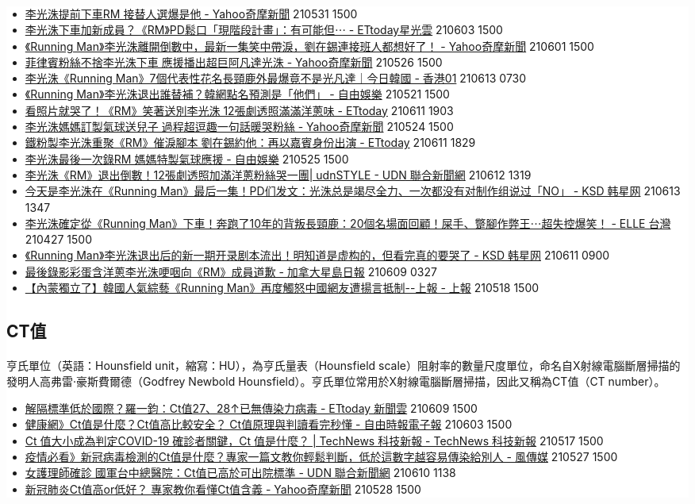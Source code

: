 - [李光洙提前下車RM 接替人選爆是他 - Yahoo奇摩新聞](https://tw.news.yahoo.com/%E6%9D%8E%E5%85%89%E6%B4%99%E6%8F%90%E5%89%8D%E4%B8%8B%E8%BB%8Arm-%E6%8E%A5%E6%9B%BF%E4%BA%BA%E9%81%B8%E7%88%86%E6%98%AF%E4%BB%96-063003017.html "李光洙提前下車RM 接替人選爆是他 - Yahoo奇摩新聞") 210531 1500
- [李光洙下車加新成員？《RM》PD鬆口「現階段計畫」：有可能但⋯ - ETtoday星光雲](https://star.ettoday.net/news/1998014 "李光洙下車加新成員？《RM》PD鬆口「現階段計畫」：有可能但⋯ - ETtoday星光雲") 210603 1500
- [《Running Man》李光洙離開倒數中，最新一集笑中帶淚，劉在錫連接班人都想好了！ - Yahoo奇摩新聞](https://tw.news.yahoo.com/running-man-%E6%9D%8E%E5%85%89%E6%B4%99%E9%9B%A2%E9%96%8B%E5%80%92%E6%95%B8%E4%B8%AD-%E6%9C%80%E6%96%B0-%E9%9B%86%E7%AC%91%E4%B8%AD%E5%B8%B6%E6%B7%9A-044000833.html "《Running Man》李光洙離開倒數中，最新一集笑中帶淚，劉在錫連接班人都想好了！ - Yahoo奇摩新聞") 210601 1500
- [菲律賓粉絲不捨李光洙下車 應援播出超巨阿凡達光洙 - Yahoo奇摩新聞](https://tw.news.yahoo.com/%E8%8F%B2%E5%BE%8B%E8%B3%93%E7%B2%89%E7%B5%B2%E4%B8%8D%E6%8D%A8%E6%9D%8E%E5%85%89%E6%B4%99%E4%B8%8B%E8%BB%8A-%E6%87%89%E6%8F%B4%E6%92%AD%E5%87%BA%E8%B6%85%E5%B7%A8%E9%98%BF%E5%87%A1%E9%81%94%E5%85%89%E6%B4%99-013445427.html "菲律賓粉絲不捨李光洙下車 應援播出超巨阿凡達光洙 - Yahoo奇摩新聞") 210526 1500
- [李光洙《Running Man》7個代表性花名長頸鹿外最爆竟不是光凡達｜今日韓國 - 香港01](https://www.hk01.com/article/634969 "李光洙《Running Man》7個代表性花名長頸鹿外最爆竟不是光凡達｜今日韓國 - 香港01") 210613 0730
- [《Running Man》李光洙退出誰替補？韓網點名預測是「他們」 - 自由娛樂](https://ent.ltn.com.tw/news/breakingnews/3541478 "《Running Man》李光洙退出誰替補？韓網點名預測是「他們」 - 自由娛樂") 210521 1500
- [看照片就哭了！《RM》笑著送別李光洙 12張劇透照滿滿洋蔥味 - ETtoday](https://www.ettoday.net/news/20210611/2005073.htm "看照片就哭了！《RM》笑著送別李光洙 12張劇透照滿滿洋蔥味 - ETtoday") 210611 1903
- [李光洙媽媽訂製氣球送兒子 過程超逗趣一句話暖哭粉絲 - Yahoo奇摩新聞](https://tw.news.yahoo.com/%E6%9D%8E%E5%85%89%E6%B4%99%E5%AA%BD%E5%AA%BD%E8%A8%82%E8%A3%BD%E6%B0%A3%E7%90%83%E9%80%81%E5%85%92%E5%AD%90-%E9%81%8E%E7%A8%8B%E8%B6%85%E9%80%97%E8%B6%A3-%E5%8F%A5%E8%A9%B1%E6%9A%96%E5%93%AD%E7%B2%89%E7%B5%B2-012435768.html "李光洙媽媽訂製氣球送兒子 過程超逗趣一句話暖哭粉絲 - Yahoo奇摩新聞") 210524 1500
- [鐵粉製李光洙重聚《RM》催淚腳本 劉在錫約他：再以嘉賓身份出演 - ETtoday](https://star.ettoday.net/news/2005053?redirect=1 "鐵粉製李光洙重聚《RM》催淚腳本 劉在錫約他：再以嘉賓身份出演 - ETtoday") 210611 1829
- [李光洙最後一次錄RM 媽媽特製氣球應援 - 自由娛樂](https://ent.ltn.com.tw/news/paper/1450658 "李光洙最後一次錄RM 媽媽特製氣球應援 - 自由娛樂") 210525 1500
- [李光洙《RM》退出倒數！12張劇透照加滿洋蔥粉絲哭一團| udnSTYLE - UDN 聯合新聞網](https://style.udn.com/style/story/8065/5528157?udntab?from=udn_ch2_menu_v2_main_index "李光洙《RM》退出倒數！12張劇透照加滿洋蔥粉絲哭一團| udnSTYLE - UDN 聯合新聞網") 210612 1319
- [今天是李光洙在《Running Man》最后一集！PD们发文：光洙总是竭尽全力、一次都没有对制作组说过「NO」 - KSD 韩星网](https://www.koreastardaily.com/sc/news/135998 "今天是李光洙在《Running Man》最后一集！PD们发文：光洙总是竭尽全力、一次都没有对制作组说过「NO」 - KSD 韩星网") 210613 1347
- [李光洙確定從《Running Man》下車！奔跑了10年的背叛長頸鹿：20個名場面回顧！屎手、蹩腳作弊王⋯超失控爆笑！ - ELLE 台灣](https://www.elle.com/tw/entertainment/gossip/g36258529/lee-kwang-soo-left-running-man/ "李光洙確定從《Running Man》下車！奔跑了10年的背叛長頸鹿：20個名場面回顧！屎手、蹩腳作弊王⋯超失控爆笑！ - ELLE 台灣") 210427 1500
- [《Running Man》李光洙退出后的新一期开录剧本流出！明知道是虚构的，但看完真的要哭了 - KSD 韩星网](https://www.koreastardaily.com/sc/news/135954 "《Running Man》李光洙退出后的新一期开录剧本流出！明知道是虚构的，但看完真的要哭了 - KSD 韩星网") 210611 0900
- [最後錄影彩蛋含洋蔥李光洙哽咽向《RM》成員道歉 - 加拿大星島日報](https://www.singtao.ca/4989395/2021-06-08/news-%E6%9C%80%E5%BE%8C%E9%8C%84%E5%BD%B1%E5%BD%A9%E8%9B%8B%E5%90%AB%E6%B4%8B%E8%94%A5+%E6%9D%8E%E5%85%89%E6%B4%99%E5%93%BD%E5%92%BD%E5%90%91%E3%80%8ARM%E3%80%8B%E6%88%90%E5%93%A1%E9%81%93%E6%AD%89/?variant=zh-hk "最後錄影彩蛋含洋蔥李光洙哽咽向《RM》成員道歉 - 加拿大星島日報") 210609 0327
- [【內蒙獨立了】韓國人氣綜藝《Running Man》再度觸怒中國網友遭揚言抵制--上報 - 上報](https://www.upmedia.mg/news_info.php?SerialNo=113458 "【內蒙獨立了】韓國人氣綜藝《Running Man》再度觸怒中國網友遭揚言抵制--上報 - 上報") 210518 1500

## CT值

亨氏單位（英語：Hounsfield unit，縮寫：HU），為亨氏量表（Hounsfield scale）阻射率的數量尺度單位，命名自X射線電腦斷層掃描的發明人高弗雷·豪斯費爾德（Godfrey Newbold Hounsfield）。亨氏單位常用於X射線電腦斷層掃描，因此又稱為CT值（CT number）。
- [解隔標準低於國際？羅一鈞：Ct值27、28↑已無傳染力病毒 - ETtoday 新聞雲](https://www.ettoday.net/news/20210609/2002981.htm "解隔標準低於國際？羅一鈞：Ct值27、28↑已無傳染力病毒 - ETtoday 新聞雲") 210609 1500
- [健康網》Ct值是什麼？Ct值高比較安全？ Ct值原理與判讀看完秒懂 - 自由時報電子報](https://health.ltn.com.tw/article/breakingnews/3558515 "健康網》Ct值是什麼？Ct值高比較安全？ Ct值原理與判讀看完秒懂 - 自由時報電子報") 210603 1500
- [Ct 值大小成為判定COVID-19 確診者關鍵，Ct 值是什麼？ | TechNews 科技新報 - TechNews 科技新報](https://technews.tw/2021/05/17/the-ct-value-becomes-the-key-to-determining-the-diagnosis/ "Ct 值大小成為判定COVID-19 確診者關鍵，Ct 值是什麼？ | TechNews 科技新報 - TechNews 科技新報") 210517 1500
- [疫情必看》新冠病毒檢測的Ct值是什麼？專家一篇文教你輕鬆判斷，低於這數字越容易傳染給別人 - 風傳媒](https://www.storm.mg/lifestyle/3706290 "疫情必看》新冠病毒檢測的Ct值是什麼？專家一篇文教你輕鬆判斷，低於這數字越容易傳染給別人 - 風傳媒") 210527 1500
- [女護理師確診 國軍台中總醫院：Ct值已高於可出院標準 - UDN 聯合新聞網](https://udn.com/news/story/120940/5522692 "女護理師確診 國軍台中總醫院：Ct值已高於可出院標準 - UDN 聯合新聞網") 210610 1138
- [新冠肺炎Ct值高or低好？ 專家教你看懂Ct值含義 - Yahoo奇摩新聞](https://tw.news.yahoo.com/%E6%96%B0%E5%86%A0%E8%82%BA%E7%82%8Ect%E5%80%BC%E9%AB%98or%E4%BD%8E%E5%A5%BD-%E5%B0%88%E5%AE%B6%E6%95%99%E4%BD%A0%E7%9C%8B%E6%87%82ct%E5%80%BC%E5%90%AB%E7%BE%A9-013000833.html "新冠肺炎Ct值高or低好？ 專家教你看懂Ct值含義 - Yahoo奇摩新聞") 210528 1500